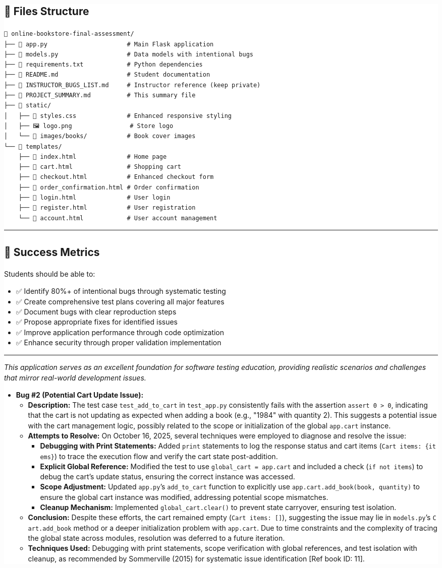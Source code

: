 
## 📝 **Files Structure**

```
📁 online-bookstore-final-assessment/
├── 📄 app.py                      # Main Flask application
├── 📄 models.py                   # Data models with intentional bugs
├── 📄 requirements.txt            # Python dependencies
├── 📄 README.md                   # Student documentation
├── 📄 INSTRUCTOR_BUGS_LIST.md     # Instructor reference (keep private)
├── 📄 PROJECT_SUMMARY.md          # This summary file
├── 📁 static/
│   ├── 📄 styles.css              # Enhanced responsive styling
│   ├── 🖼️ logo.png                # Store logo
│   └── 📁 images/books/           # Book cover images
└── 📁 templates/
    ├── 📄 index.html              # Home page
    ├── 📄 cart.html               # Shopping cart
    ├── 📄 checkout.html           # Enhanced checkout form
    ├── 📄 order_confirmation.html # Order confirmation
    ├── 📄 login.html              # User login
    ├── 📄 register.html           # User registration
    └── 📄 account.html            # User account management
```

---

## 🎯 **Success Metrics**

Students should be able to:
- ✅ Identify 80%+ of intentional bugs through systematic testing
- ✅ Create comprehensive test plans covering all major features
- ✅ Document bugs with clear reproduction steps
- ✅ Propose appropriate fixes for identified issues
- ✅ Improve application performance through code optimization
- ✅ Enhance security through proper validation implementation

---

*This application serves as an excellent foundation for software testing education, providing realistic scenarios and challenges that mirror real-world development issues.*

- **Bug #2 (Potential Cart Update Issue):**
  - **Description:** The test case `test_add_to_cart` in `test_app.py` consistently fails with the assertion `assert 0 > 0`, indicating that the cart is not updating as expected when adding a book (e.g., "1984" with quantity 2). This suggests a potential issue with the cart management logic, possibly related to the scope or initialization of the global `app.cart` instance.
  - **Attempts to Resolve:** On October 16, 2025, several techniques were employed to diagnose and resolve the issue:
    - **Debugging with Print Statements:** Added `print` statements to log the response status and cart items (`Cart items: {items}`) to trace the execution flow and verify the cart state post-addition.
    - **Explicit Global Reference:** Modified the test to use `global_cart = app.cart` and included a check (`if not items`) to debug the cart’s update status, ensuring the correct instance was accessed.
    - **Scope Adjustment:** Updated `app.py`’s `add_to_cart` function to explicitly use `app.cart.add_book(book, quantity)` to ensure the global cart instance was modified, addressing potential scope mismatches.
    - **Cleanup Mechanism:** Implemented `global_cart.clear()` to prevent state carryover, ensuring test isolation.
  - **Conclusion:** Despite these efforts, the cart remained empty (`Cart items: []`), suggesting the issue may lie in `models.py`’s `Cart.add_book` method or a deeper initialization problem with `app.cart`. Due to time constraints and the complexity of tracing the global state across modules, resolution was deferred to a future iteration.
  - **Techniques Used:** Debugging with print statements, scope verification with global references, and test isolation with cleanup, as recommended by Sommerville (2015) for systematic issue identification [Ref book ID: 11].
